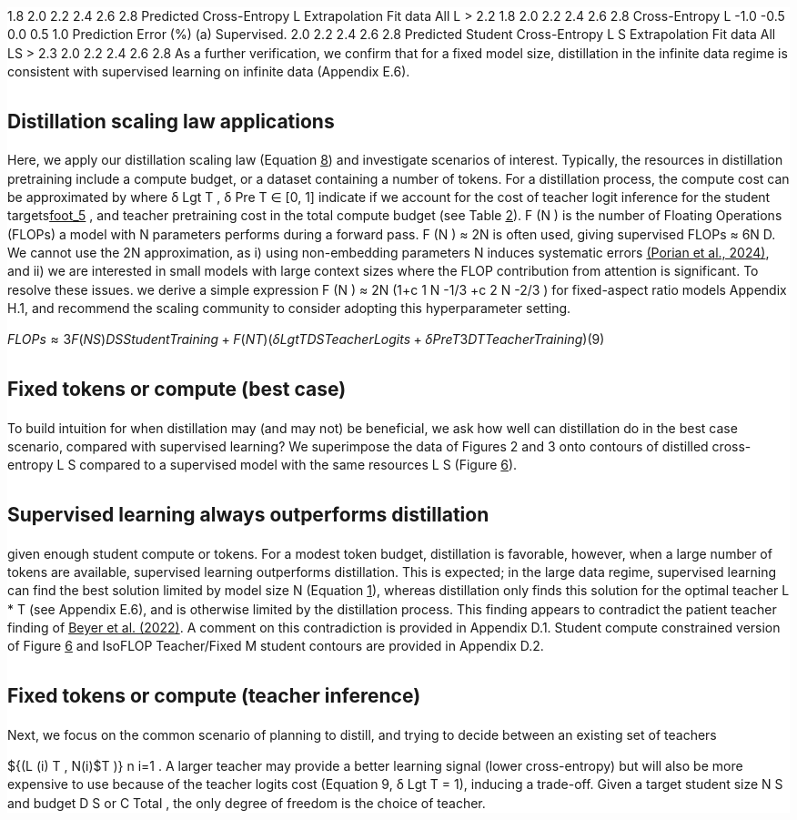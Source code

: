 1.8 2.0 2.2 2.4 2.6 2.8 Predicted Cross-Entropy L Extrapolation Fit data All L > 2.2 1.8 2.0 2.2 2.4 2.6 2.8 Cross-Entropy L -1.0 -0.5 0.0 0.5 1.0 Prediction Error (%) (a) Supervised. 2.0 2.2 2.4 2.6 2.8 Predicted Student Cross-Entropy L S Extrapolation Fit data All LS > 2.3 2.0 2.2 2.4 2.6 2.8  As a further verification, we confirm that for a fixed model size, distillation in the infinite data regime is consistent with supervised learning on infinite data (Appendix E.6).

## Distillation scaling law applications

Here, we apply our distillation scaling law (Equation [8](#)) and investigate scenarios of interest. Typically, the resources in distillation pretraining include a compute budget, or a dataset containing a number of tokens. For a distillation process, the compute cost can be approximated by where δ Lgt T , δ Pre T ∈ [0, 1] indicate if we account for the cost of teacher logit inference for the student targets[foot_5](#foot_5) , and teacher pretraining cost in the total compute budget (see Table [2](#tab_6)). F (N ) is the number of Floating Operations (FLOPs) a model with N parameters performs during a forward pass. F (N ) ≈ 2N is often used, giving supervised FLOPs ≈ 6N D. We cannot use the 2N approximation, as i) using non-embedding parameters N induces systematic errors [(Porian et al., 2024)](#b81), and ii) we are interested in small models with large context sizes where the FLOP contribution from attention is significant. To resolve these issues. we derive a simple expression F (N ) ≈ 2N (1+c 1 N -1/3 +c 2 N -2/3 ) for fixed-aspect ratio models Appendix H.1, and recommend the scaling community to consider adopting this hyperparameter setting.

$FLOPs≈3F (N S )D S Student Training +F (N T )(δ Lgt T D S Teacher Logits +δ Pre T 3D T Teacher Training ) (9)$
## Fixed tokens or compute (best case)

To build intuition for when distillation may (and may not) be beneficial, we ask how well can distillation do in the best case scenario, compared with supervised learning? We superimpose the data of Figures 2 and 3 onto contours of distilled cross-entropy L S compared to a supervised model with the same resources L S (Figure [6](#fig_6)).

## Supervised learning always outperforms distillation

given enough student compute or tokens. For a modest token budget, distillation is favorable, however, when a large number of tokens are available, supervised learning outperforms distillation. This is expected; in the large data regime, supervised learning can find the best solution limited by model size N (Equation [1](#formula_0)), whereas distillation only finds this solution for the optimal teacher L * T (see Appendix E.6), and is otherwise limited by the distillation process. This finding appears to contradict the patient teacher finding of [Beyer et al. (2022)](#b10). A comment on this contradiction is provided in Appendix D.1. Student compute constrained version of Figure [6](#fig_6) and IsoFLOP Teacher/Fixed M student contours are provided in Appendix D.2. 

## Fixed tokens or compute (teacher inference)

Next, we focus on the common scenario of planning to distill, and trying to decide between an existing set of teachers

${(L (i) T , N(i)$T )} n i=1 . A larger teacher may provide a better learning signal (lower cross-entropy) but will also be more expensive to use because of the teacher logits cost (Equation 9, δ Lgt T = 1), inducing a trade-off. Given a target student size N S and budget D S or C Total , the only degree of freedom is the choice of teacher.
